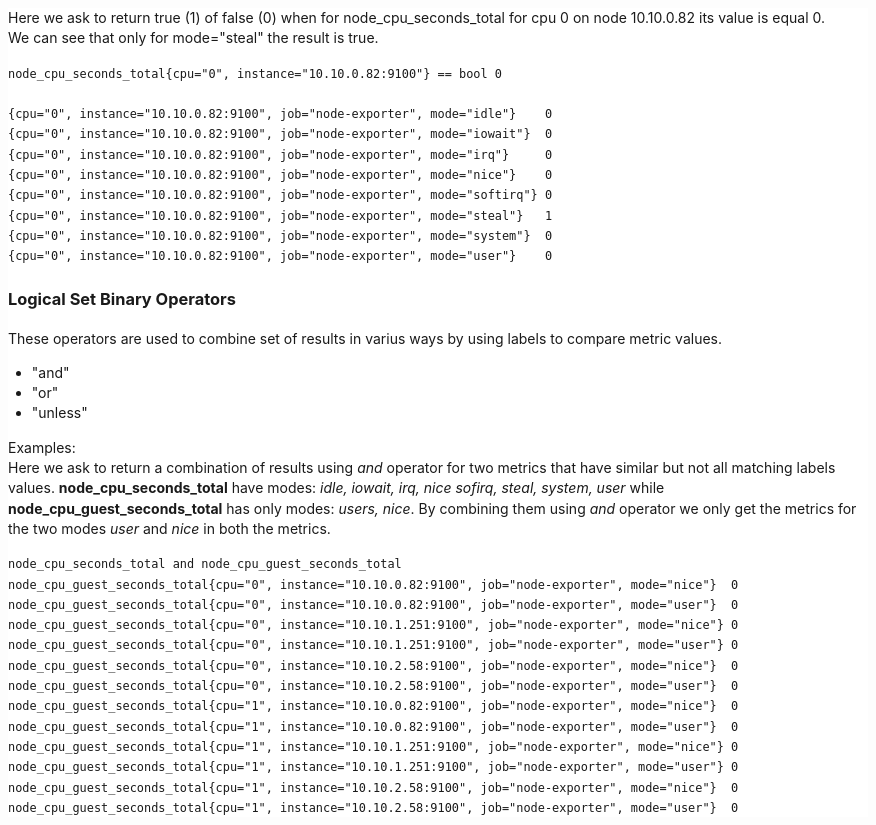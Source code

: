 Here we ask to return true (1) of false (0) when for node_cpu_seconds_total for cpu 0 on node 10.10.0.82 its value is equal 0.  
We can see that only for mode="steal" the result is true.
```
node_cpu_seconds_total{cpu="0", instance="10.10.0.82:9100"} == bool 0

{cpu="0", instance="10.10.0.82:9100", job="node-exporter", mode="idle"}    0
{cpu="0", instance="10.10.0.82:9100", job="node-exporter", mode="iowait"}  0
{cpu="0", instance="10.10.0.82:9100", job="node-exporter", mode="irq"}     0
{cpu="0", instance="10.10.0.82:9100", job="node-exporter", mode="nice"}    0
{cpu="0", instance="10.10.0.82:9100", job="node-exporter", mode="softirq"} 0
{cpu="0", instance="10.10.0.82:9100", job="node-exporter", mode="steal"}   1
{cpu="0", instance="10.10.0.82:9100", job="node-exporter", mode="system"}  0
{cpu="0", instance="10.10.0.82:9100", job="node-exporter", mode="user"}    0
```

### Logical Set Binary Operators
These operators are used to combine set of results in varius ways by using labels to compare metric values.  
* "and"
* "or"
* "unless"

Examples:  
Here we ask to return a combination of results using *and* operator for two metrics that have similar but not all matching labels values.
**node_cpu_seconds_total** have modes: *idle, iowait, irq, nice sofirq, steal, system, user* while **node_cpu_guest_seconds_total** has only modes: *users, nice*.
By combining them using *and* operator we only get the metrics for the two modes *user* and *nice* in both the metrics.
```
node_cpu_seconds_total and node_cpu_guest_seconds_total
node_cpu_guest_seconds_total{cpu="0", instance="10.10.0.82:9100", job="node-exporter", mode="nice"}  0
node_cpu_guest_seconds_total{cpu="0", instance="10.10.0.82:9100", job="node-exporter", mode="user"}  0
node_cpu_guest_seconds_total{cpu="0", instance="10.10.1.251:9100", job="node-exporter", mode="nice"} 0
node_cpu_guest_seconds_total{cpu="0", instance="10.10.1.251:9100", job="node-exporter", mode="user"} 0
node_cpu_guest_seconds_total{cpu="0", instance="10.10.2.58:9100", job="node-exporter", mode="nice"}  0
node_cpu_guest_seconds_total{cpu="0", instance="10.10.2.58:9100", job="node-exporter", mode="user"}  0
node_cpu_guest_seconds_total{cpu="1", instance="10.10.0.82:9100", job="node-exporter", mode="nice"}  0
node_cpu_guest_seconds_total{cpu="1", instance="10.10.0.82:9100", job="node-exporter", mode="user"}  0
node_cpu_guest_seconds_total{cpu="1", instance="10.10.1.251:9100", job="node-exporter", mode="nice"} 0
node_cpu_guest_seconds_total{cpu="1", instance="10.10.1.251:9100", job="node-exporter", mode="user"} 0
node_cpu_guest_seconds_total{cpu="1", instance="10.10.2.58:9100", job="node-exporter", mode="nice"}  0
node_cpu_guest_seconds_total{cpu="1", instance="10.10.2.58:9100", job="node-exporter", mode="user"}  0
```
